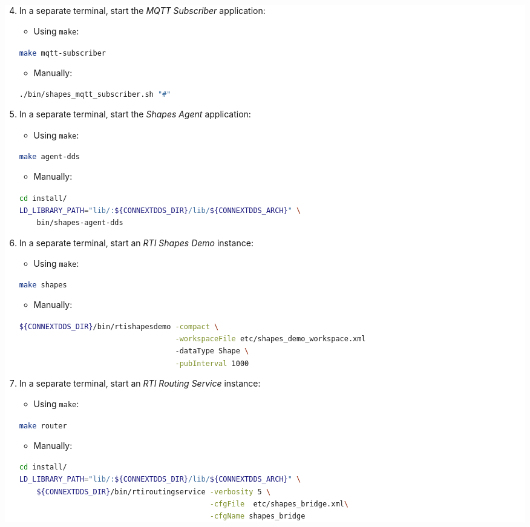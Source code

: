 4. In a separate terminal, start the *MQTT Subscriber* application:

    - Using `make`:

    ```sh
    make mqtt-subscriber
    ```

    - Manually:

    ```sh
    ./bin/shapes_mqtt_subscriber.sh "#"
    ```

5. In a separate terminal, start the *Shapes Agent* application:

    - Using `make`:

    ```sh
    make agent-dds
    ```

    - Manually:

    ```sh
    cd install/
    LD_LIBRARY_PATH="lib/:${CONNEXTDDS_DIR}/lib/${CONNEXTDDS_ARCH}" \
        bin/shapes-agent-dds
    ```

6. In a separate terminal, start an *RTI Shapes Demo* instance:

    - Using `make`:

    ```sh
    make shapes
    ```

    - Manually:

    ```sh
    ${CONNEXTDDS_DIR}/bin/rtishapesdemo -compact \
                                        -workspaceFile etc/shapes_demo_workspace.xml
                                        -dataType Shape \
                                        -pubInterval 1000
    ```

7. In a separate terminal, start an *RTI Routing Service* instance:

    - Using `make`:

    ```sh
    make router
    ```

    - Manually:

    ```sh
    cd install/
    LD_LIBRARY_PATH="lib/:${CONNEXTDDS_DIR}/lib/${CONNEXTDDS_ARCH}" \
        ${CONNEXTDDS_DIR}/bin/rtiroutingservice -verbosity 5 \
                                                -cfgFile  etc/shapes_bridge.xml\
                                                -cfgName shapes_bridge
    ```
